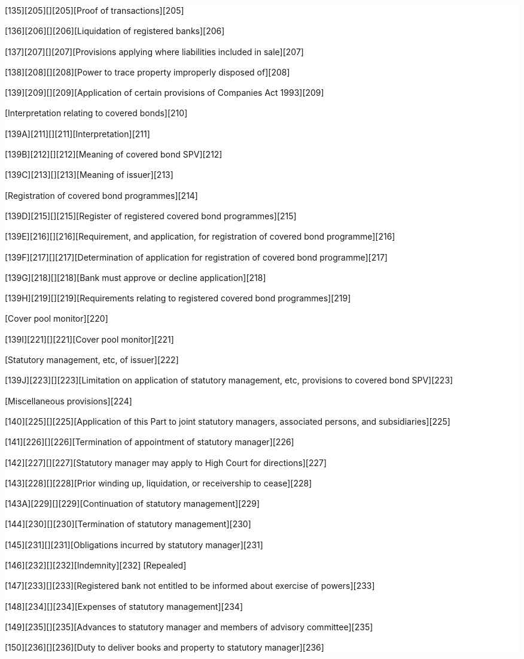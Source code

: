 [135][205][][205][Proof of transactions][205]

[136][206][][206][Liquidation of registered banks][206]

[137][207][][207][Provisions applying where liabilities included in sale][207]

[138][208][][208][Power to trace property improperly disposed of][208]

[139][209][][209][Application of certain provisions of Companies Act 1993][209]

[Interpretation relating to covered bonds][210]

[139A][211][][211][Interpretation][211]

[139B][212][][212][Meaning of covered bond SPV][212]

[139C][213][][213][Meaning of issuer][213]

[Registration of covered bond programmes][214]

[139D][215][][215][Register of registered covered bond programmes][215]

[139E][216][][216][Requirement, and application, for registration of covered bond programme][216]

[139F][217][][217][Determination of application for registration of covered bond programme][217]

[139G][218][][218][Bank must approve or decline application][218]

[139H][219][][219][Requirements relating to registered covered bond programmes][219]

[Cover pool monitor][220]

[139I][221][][221][Cover pool monitor][221]

[Statutory management, etc, of issuer][222]

[139J][223][][223][Limitation on application of statutory management, etc, provisions to covered bond SPV][223]

[Miscellaneous provisions][224]

[140][225][][225][Application of this Part to joint statutory managers, associated persons, and subsidiaries][225]

[141][226][][226][Termination of appointment of statutory manager][226]

[142][227][][227][Statutory manager may apply to High Court for directions][227]

[143][228][][228][Prior winding up, liquidation, or receivership to cease][228]

[143A][229][][229][Continuation of statutory management][229]

[144][230][][230][Termination of statutory management][230]

[145][231][][231][Obligations incurred by statutory manager][231]

[146][232][][232][Indemnity][232] \[Repealed\]

[147][233][][233][Registered bank not entitled to be informed about exercise of powers][233]

[148][234][][234][Expenses of statutory management][234]

[149][235][][235][Advances to statutory manager and members of advisory committee][235]

[150][236][][236][Duty to deliver books and property to statutory manager][236]
